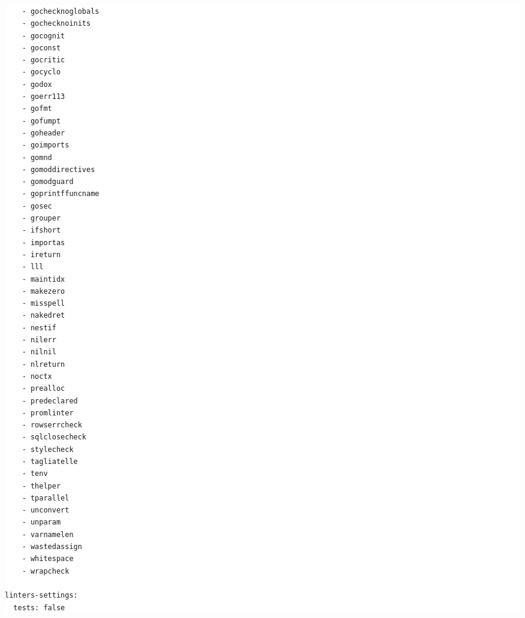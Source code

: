 ```
    - gochecknoglobals
    - gochecknoinits
    - gocognit
    - goconst
    - gocritic
    - gocyclo
    - godox
    - goerr113
    - gofmt
    - gofumpt
    - goheader
    - goimports
    - gomnd
    - gomoddirectives
    - gomodguard
    - goprintffuncname
    - gosec
    - grouper
    - ifshort
    - importas
    - ireturn
    - lll
    - maintidx
    - makezero
    - misspell
    - nakedret
    - nestif
    - nilerr
    - nilnil
    - nlreturn
    - noctx
    - prealloc
    - predeclared
    - promlinter
    - rowserrcheck
    - sqlclosecheck
    - stylecheck
    - tagliatelle
    - tenv
    - thelper
    - tparallel
    - unconvert
    - unparam
    - varnamelen
    - wastedassign
    - whitespace
    - wrapcheck

linters-settings:
  tests: false

```
